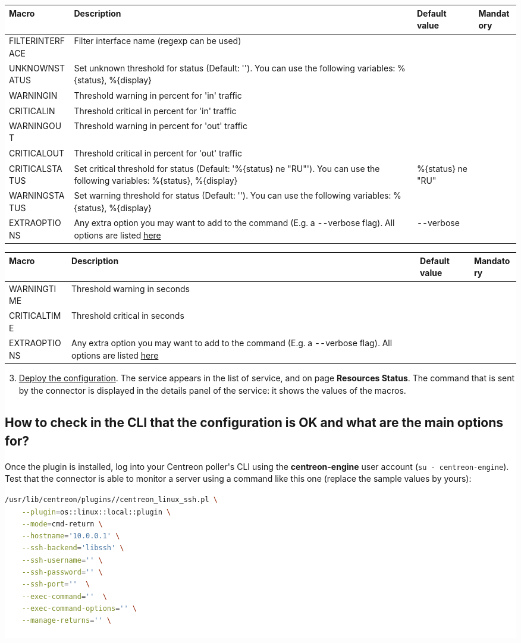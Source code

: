 </TabItem>
<TabItem value="Traffic" label="Traffic">

| Macro           | Description                                                                                                                  | Default value     | Mandatory   |
|:----------------|:-----------------------------------------------------------------------------------------------------------------------------|:------------------|:------------|
| FILTERINTERFACE | Filter interface name (regexp can be used)                                                                                   |                   |             |
| UNKNOWNSTATUS   | Set unknown threshold for status (Default: ''). You can use the following variables: %{status}, %{display}                   |                   |             |
| WARNINGIN       | Threshold warning in percent for 'in' traffic                                                                                |                   |             |
| CRITICALIN      | Threshold critical in percent for 'in' traffic                                                                               |                   |             |
| WARNINGOUT      | Threshold warning in percent for 'out' traffic                                                                               |                   |             |
| CRITICALOUT     | Threshold critical in percent for 'out' traffic                                                                              |                   |             |
| CRITICALSTATUS  | Set critical threshold for status (Default: '%{status} ne "RU"'). You can use the following variables: %{status}, %{display} | %{status} ne "RU" |             |
| WARNINGSTATUS   | Set warning threshold for status (Default: ''). You can use the following variables: %{status}, %{display}                   |                   |             |
| EXTRAOPTIONS    | Any extra option you may want to add to the command (E.g. a --verbose flag). All options are listed [here](#available-options)                          | --verbose         |             |

</TabItem>
<TabItem value="Uptime" label="Uptime">

| Macro        | Description                                                                                         | Default value     | Mandatory   |
|:-------------|:----------------------------------------------------------------------------------------------------|:------------------|:------------|
| WARNINGTIME  | Threshold warning in seconds                                                                        |                   |             |
| CRITICALTIME | Threshold critical in seconds                                                                       |                   |             |
| EXTRAOPTIONS | Any extra option you may want to add to the command (E.g. a --verbose flag). All options are listed [here](#available-options) |                   |             |

</TabItem>
</Tabs>

3. [Deploy the configuration](/docs/monitoring/monitoring-servers/deploying-a-configuration). The service appears in the list of service, and on page **Resources Status**. The command that is sent by the connector is displayed in the details panel of the service: it shows the values of the macros.

## How to check in the CLI that the configuration is OK and what are the main options for?

Once the plugin is installed, log into your Centreon poller's CLI using the
**centreon-engine** user account (`su - centreon-engine`). Test that the connector 
is able to monitor a server using a command like this one (replace the sample values by yours):

```bash
/usr/lib/centreon/plugins//centreon_linux_ssh.pl \
	--plugin=os::linux::local::plugin \
	--mode=cmd-return \
	--hostname='10.0.0.1' \
	--ssh-backend='libssh' \
	--ssh-username='' \
	--ssh-password='' \
	--ssh-port=''  \
	--exec-command=''  \
	--exec-command-options='' \
	--manage-returns='' \
	
```
